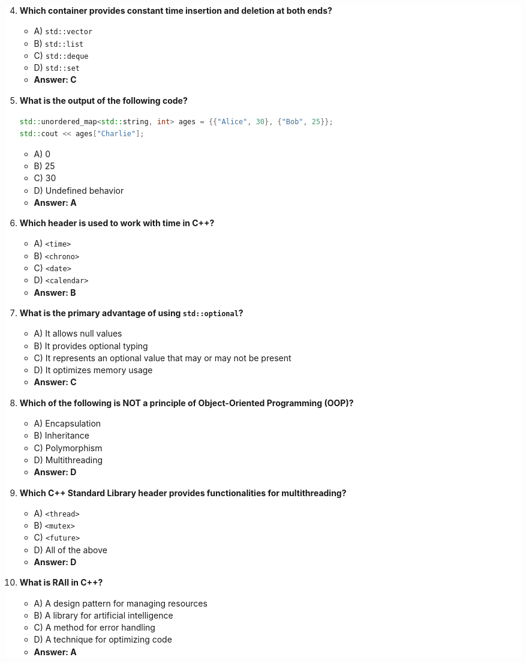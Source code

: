 4. **Which container provides constant time insertion and deletion at both ends?**
   - A) `std::vector`
   - B) `std::list`
   - C) `std::deque`
   - D) `std::set`
   - **Answer: C**

5. **What is the output of the following code?**
   ```cpp
   std::unordered_map<std::string, int> ages = {{"Alice", 30}, {"Bob", 25}};
   std::cout << ages["Charlie"];
   ```
   - A) 0
   - B) 25
   - C) 30
   - D) Undefined behavior
   - **Answer: A**

6. **Which header is used to work with time in C++?**
   - A) `<time>`
   - B) `<chrono>`
   - C) `<date>`
   - D) `<calendar>`
   - **Answer: B**

7. **What is the primary advantage of using `std::optional`?**
   - A) It allows null values
   - B) It provides optional typing
   - C) It represents an optional value that may or may not be present
   - D) It optimizes memory usage
   - **Answer: C**

8. **Which of the following is NOT a principle of Object-Oriented Programming (OOP)?**
   - A) Encapsulation
   - B) Inheritance
   - C) Polymorphism
   - D) Multithreading
   - **Answer: D**

9. **Which C++ Standard Library header provides functionalities for multithreading?**
   - A) `<thread>`
   - B) `<mutex>`
   - C) `<future>`
   - D) All of the above
   - **Answer: D**

10. **What is RAII in C++?**
    - A) A design pattern for managing resources
    - B) A library for artificial intelligence
    - C) A method for error handling
    - D) A technique for optimizing code
    - **Answer: A**


